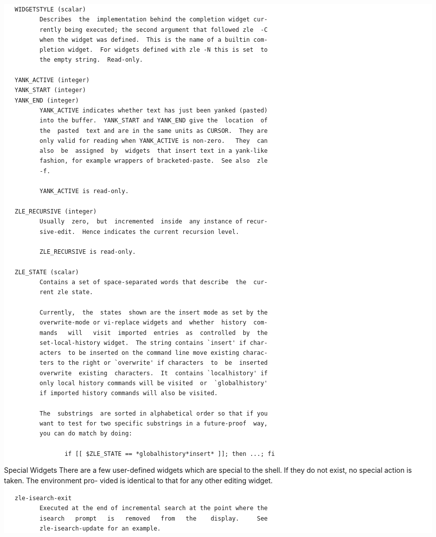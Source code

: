        WIDGETSTYLE (scalar)
              Describes  the  implementation behind the completion widget cur-
              rently being executed; the second argument that followed zle  -C
              when the widget was defined.  This is the name of a builtin com-
              pletion widget.  For widgets defined with zle -N this is set  to
              the empty string.  Read-only.

       YANK_ACTIVE (integer)
       YANK_START (integer)
       YANK_END (integer)
              YANK_ACTIVE indicates whether text has just been yanked (pasted)
              into the buffer.  YANK_START and YANK_END give the  location  of
              the  pasted  text and are in the same units as CURSOR.  They are
              only valid for reading when YANK_ACTIVE is non-zero.   They  can
              also  be  assigned  by  widgets  that insert text in a yank-like
              fashion, for example wrappers of bracketed-paste.  See also  zle
              -f.

              YANK_ACTIVE is read-only.

       ZLE_RECURSIVE (integer)
              Usually  zero,  but  incremented  inside  any instance of recur-
              sive-edit.  Hence indicates the current recursion level.

              ZLE_RECURSIVE is read-only.

       ZLE_STATE (scalar)
              Contains a set of space-separated words that describe  the  cur-
              rent zle state.

              Currently,  the  states  shown are the insert mode as set by the
              overwrite-mode or vi-replace widgets and  whether  history  com-
              mands   will   visit  imported  entries  as  controlled  by  the
              set-local-history widget.  The string contains `insert' if char-
              acters  to be inserted on the command line move existing charac-
              ters to the right or `overwrite' if characters  to  be  inserted
              overwrite  existing  characters.  It  contains `localhistory' if
              only local history commands will be visited  or  `globalhistory'
              if imported history commands will also be visited.

              The  substrings  are sorted in alphabetical order so that if you
              want to test for two specific substrings in a future-proof  way,
              you can do match by doing:

                     if [[ $ZLE_STATE == *globalhistory*insert* ]]; then ...; fi


   Special Widgets
       There  are  a  few user-defined widgets which are special to the shell.
       If they do not exist, no special action is taken.  The environment pro-
       vided is identical to that for any other editing widget.

       zle-isearch-exit
              Executed at the end of incremental search at the point where the
              isearch   prompt   is   removed   from   the    display.     See
              zle-isearch-update for an example.
